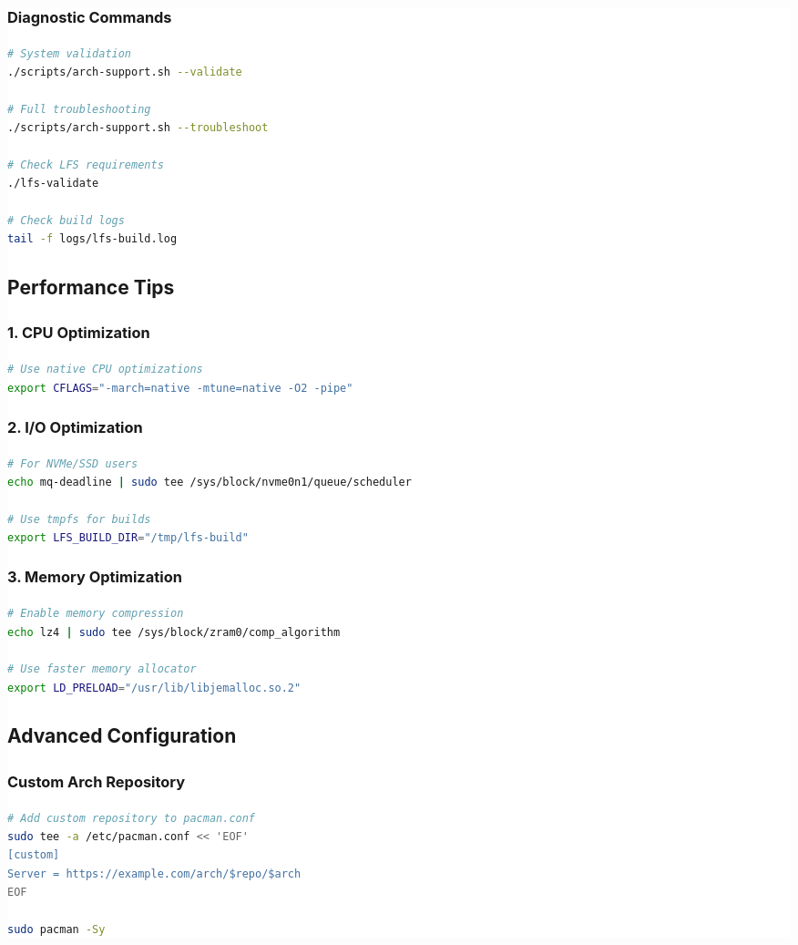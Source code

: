 ### Diagnostic Commands

```bash
# System validation
./scripts/arch-support.sh --validate

# Full troubleshooting
./scripts/arch-support.sh --troubleshoot

# Check LFS requirements
./lfs-validate

# Check build logs
tail -f logs/lfs-build.log
```

## Performance Tips

### 1. CPU Optimization
```bash
# Use native CPU optimizations
export CFLAGS="-march=native -mtune=native -O2 -pipe"
```

### 2. I/O Optimization
```bash
# For NVMe/SSD users
echo mq-deadline | sudo tee /sys/block/nvme0n1/queue/scheduler

# Use tmpfs for builds
export LFS_BUILD_DIR="/tmp/lfs-build"
```

### 3. Memory Optimization
```bash
# Enable memory compression
echo lz4 | sudo tee /sys/block/zram0/comp_algorithm

# Use faster memory allocator
export LD_PRELOAD="/usr/lib/libjemalloc.so.2"
```

## Advanced Configuration

### Custom Arch Repository

```bash
# Add custom repository to pacman.conf
sudo tee -a /etc/pacman.conf << 'EOF'
[custom]
Server = https://example.com/arch/$repo/$arch
EOF

sudo pacman -Sy
```
